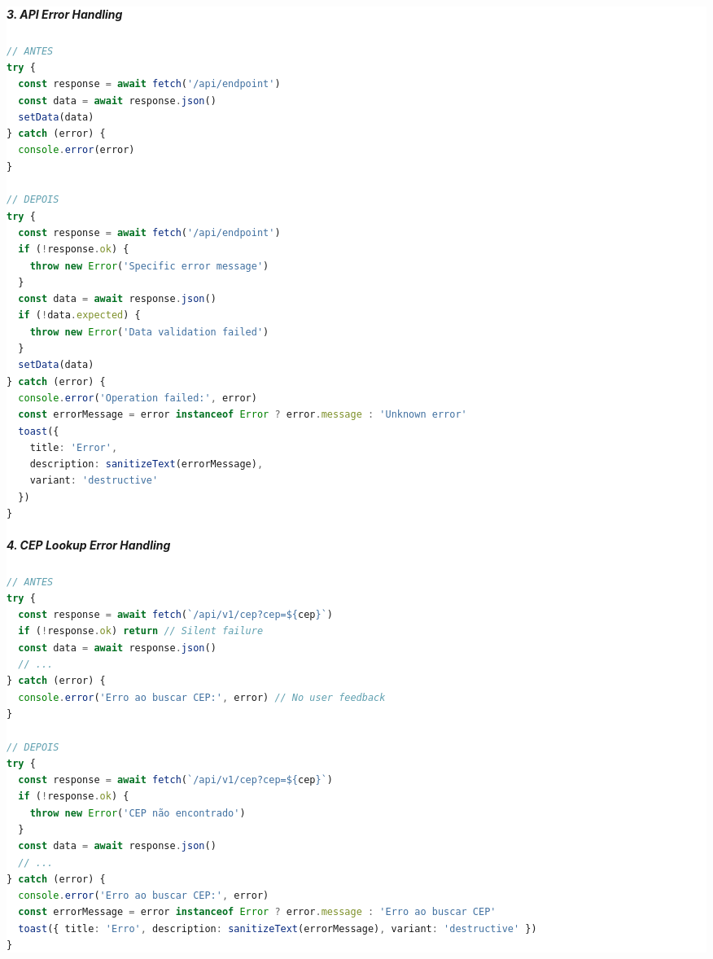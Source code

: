 ##### 3. API Error Handling
```typescript
// ANTES
try {
  const response = await fetch('/api/endpoint')
  const data = await response.json()
  setData(data)
} catch (error) {
  console.error(error)
}

// DEPOIS
try {
  const response = await fetch('/api/endpoint')
  if (!response.ok) {
    throw new Error('Specific error message')
  }
  const data = await response.json()
  if (!data.expected) {
    throw new Error('Data validation failed')
  }
  setData(data)
} catch (error) {
  console.error('Operation failed:', error)
  const errorMessage = error instanceof Error ? error.message : 'Unknown error'
  toast({ 
    title: 'Error', 
    description: sanitizeText(errorMessage), 
    variant: 'destructive' 
  })
}
```

##### 4. CEP Lookup Error Handling
```typescript
// ANTES
try {
  const response = await fetch(`/api/v1/cep?cep=${cep}`)
  if (!response.ok) return // Silent failure
  const data = await response.json()
  // ...
} catch (error) {
  console.error('Erro ao buscar CEP:', error) // No user feedback
}

// DEPOIS
try {
  const response = await fetch(`/api/v1/cep?cep=${cep}`)
  if (!response.ok) {
    throw new Error('CEP não encontrado')
  }
  const data = await response.json()
  // ...
} catch (error) {
  console.error('Erro ao buscar CEP:', error)
  const errorMessage = error instanceof Error ? error.message : 'Erro ao buscar CEP'
  toast({ title: 'Erro', description: sanitizeText(errorMessage), variant: 'destructive' })
}
```
